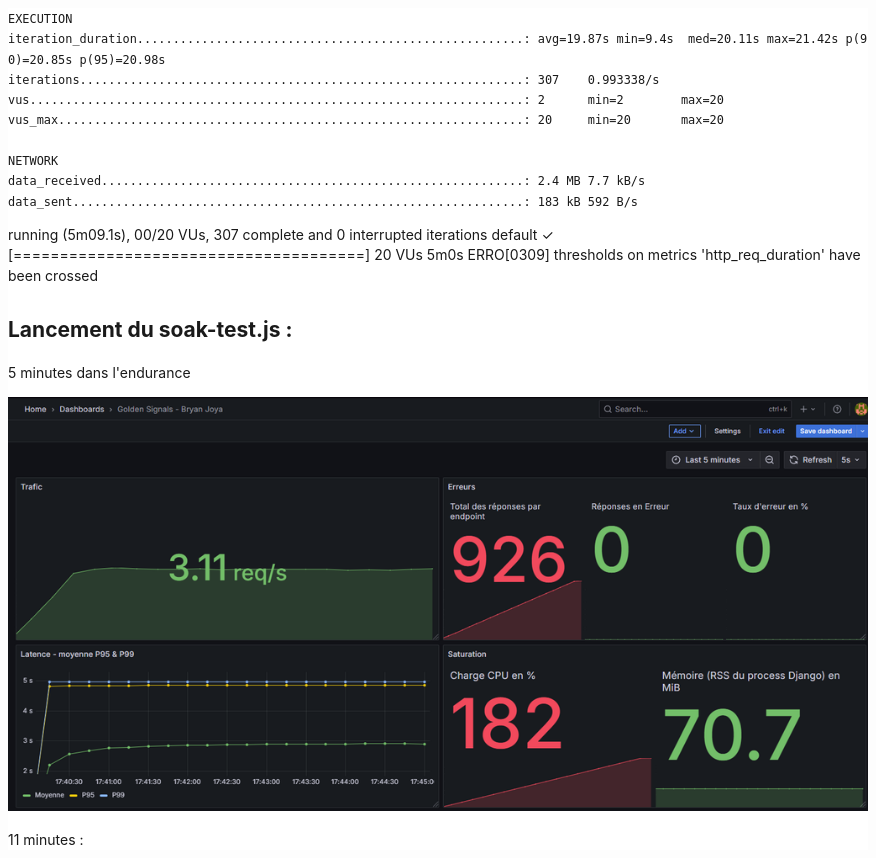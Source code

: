    EXECUTION
    iteration_duration......................................................: avg=19.87s min=9.4s  med=20.11s max=21.42s p(90)=20.85s p(95)=20.98s
    iterations..............................................................: 307    0.993338/s
    vus.....................................................................: 2      min=2        max=20
    vus_max.................................................................: 20     min=20       max=20

    NETWORK
    data_received...........................................................: 2.4 MB 7.7 kB/s
    data_sent...............................................................: 183 kB 592 B/s




running (5m09.1s), 00/20 VUs, 307 complete and 0 interrupted iterations
default ✓ [======================================] 20 VUs  5m0s
ERRO[0309] thresholds on metrics 'http_req_duration' have been crossed 

## Lancement du soak-test.js : 

5 minutes dans l'endurance

![alt text](<captures/Capture d’écran 2025-06-28 174512.png>)

11 minutes : 